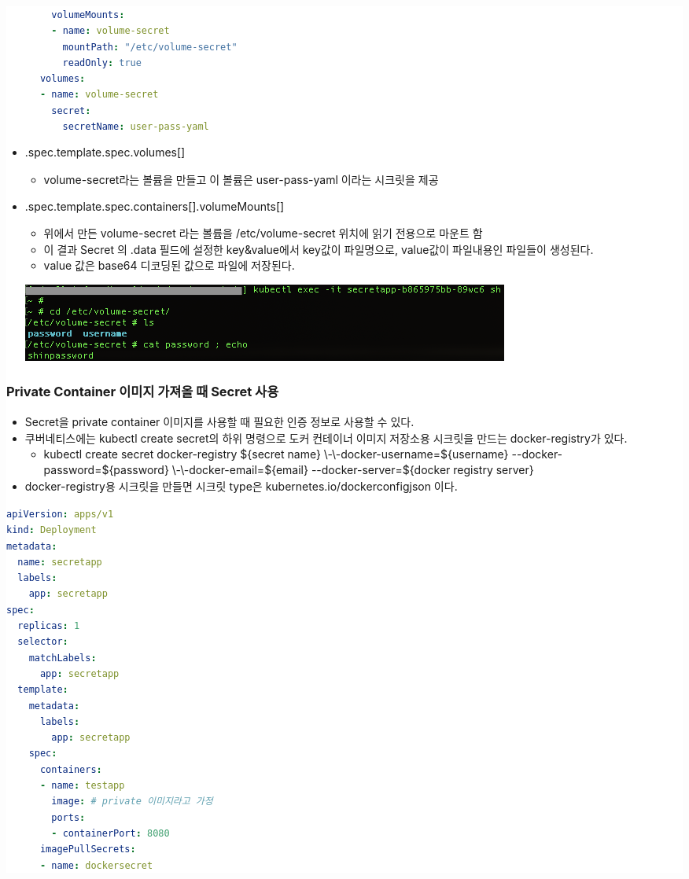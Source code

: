 ```yaml
        volumeMounts:
        - name: volume-secret
          mountPath: "/etc/volume-secret"
          readOnly: true
      volumes:
      - name: volume-secret
        secret:
          secretName: user-pass-yaml
```

- .spec.template.spec.volumes[]
    - volume-secret라는 볼륨을 만들고 이 볼륨은 user-pass-yaml 이라는 시크릿을 제공
- .spec.template.spec.containers[].volumeMounts[]
    - 위에서 만든 volume-secret 라는 볼륨을 \/etc\/volume-secret 위치에 읽기 전용으로 마운트 함
    - 이 결과 Secret 의 .data 필드에 설정한 key&value에서 key값이 파일명으로, value값이 파일내용인 파일들이 생성된다.
    - value 값은 base64 디코딩된 값으로 파일에 저장된다.

    ![No image](/assets/posts/20200726/secret2.png)

### Private Container 이미지 가져올 때 Secret 사용

- Secret을 private container 이미지를 사용할 때 필요한 인증 정보로 사용할 수 있다.
- 쿠버네티스에는 kubectl create secret의 하위 명령으로 도커 컨테이너 이미지 저장소용 시크릿을 만드는 docker-registry가 있다.
    - kubectl create secret docker-registry ${secret name} \-\-docker-username=${username} \-\-docker-password=${password} \-\-docker-email=${email} \-\-docker-server=${docker registry server}
- docker-registry용 시크릿을 만들면 시크릿 type은 kubernetes.io/dockerconfigjson 이다.

```yaml
apiVersion: apps/v1
kind: Deployment
metadata:
  name: secretapp
  labels:
    app: secretapp
spec:
  replicas: 1
  selector:
    matchLabels:
      app: secretapp
  template:
    metadata:
      labels:
        app: secretapp
    spec:
      containers:
      - name: testapp
        image: # private 이미지라고 가정
        ports:
        - containerPort: 8080
      imagePullSecrets:
      - name: dockersecret
```
